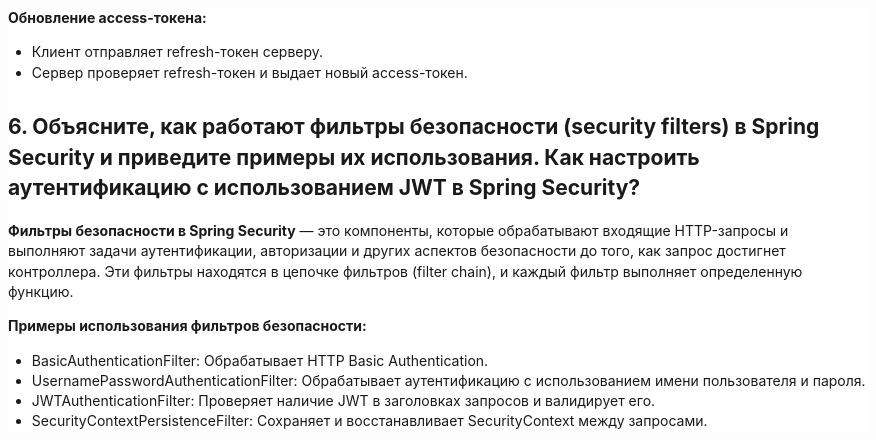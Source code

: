 **Обновление access-токена:**
- Клиент отправляет refresh-токен серверу.
- Сервер проверяет refresh-токен и выдает новый access-токен.

## 6. Объясните, как работают фильтры безопасности (security filters) в Spring Security и приведите примеры их использования. Как настроить аутентификацию с использованием JWT в Spring Security?

**Фильтры безопасности в Spring Security** — это компоненты, которые обрабатывают входящие HTTP-запросы и выполняют задачи аутентификации, авторизации и других аспектов безопасности до того, как запрос достигнет контроллера. Эти фильтры находятся в цепочке фильтров (filter chain), и каждый фильтр выполняет определенную функцию.

**Примеры использования фильтров безопасности:**
- BasicAuthenticationFilter: Обрабатывает HTTP Basic Authentication.
- UsernamePasswordAuthenticationFilter: Обрабатывает аутентификацию с использованием имени пользователя и пароля.
- JWTAuthenticationFilter: Проверяет наличие JWT в заголовках запросов и валидирует его.
- SecurityContextPersistenceFilter: Сохраняет и восстанавливает SecurityContext между запросами.


